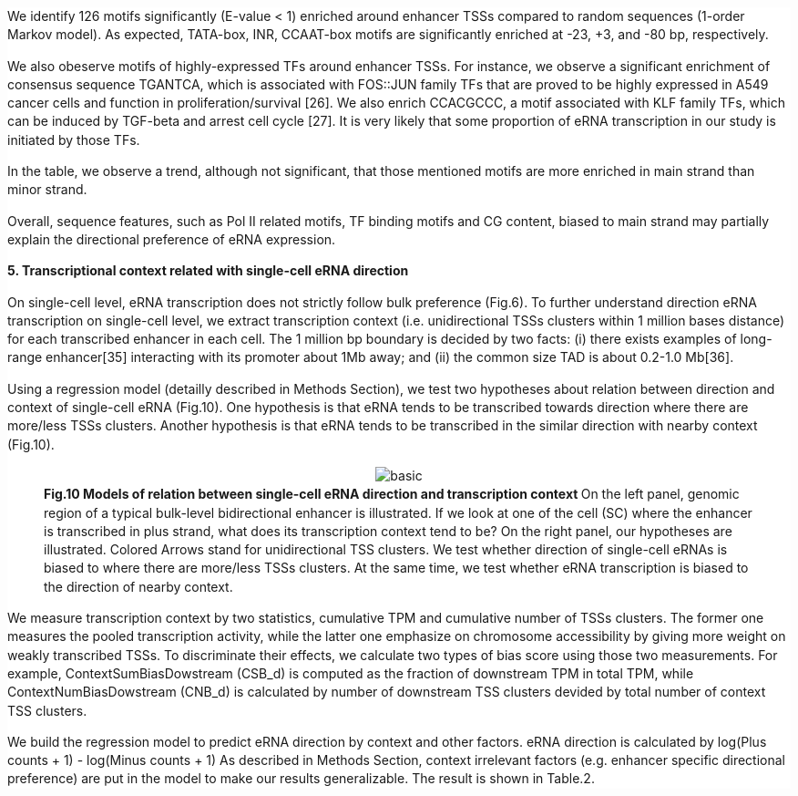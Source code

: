 We identify 126 motifs significantly (E-value < 1) enriched around enhancer TSSs compared to random sequences (1-order Markov model). As expected, TATA-box, INR, CCAAT-box motifs are significantly enriched at -23, +3, and -80 bp, respectively. 

We also obeserve motifs of highly-expressed TFs around enhancer TSSs. For instance, we observe a significant enrichment of consensus sequence TGANTCA, which is associated with FOS::JUN family TFs that are proved to be highly expressed in A549 cancer cells and function in proliferation/survival [26]. We also enrich CCACGCCC, a motif associated with KLF family TFs, which can be induced by TGF-beta and arrest cell cycle [27]. It is very likely that some proportion of eRNA transcription in our study is initiated by those TFs.

In the table, we observe a trend, although not significant, that those mentioned motifs are more enriched in main strand than minor strand.

Overall, sequence features, such as Pol II related motifs, TF binding motifs and CG content, biased to main strand may partially explain the directional preference of eRNA expression.  


**5. Transcriptional context related with single-cell eRNA direction**

On single-cell level, eRNA transcription does not strictly follow bulk preference (Fig.6). To further understand direction eRNA transcription on single-cell level, we extract transcription context (i.e. unidirectional TSSs clusters within 1 million bases distance) for each transcribed enhancer in each cell. The 1 million bp boundary is decided by two facts: (i) there exists examples of long-range enhancer[35] interacting with its promoter about 1Mb away; and (ii) the common size TAD is about 0.2-1.0 Mb[36]. 

Using a regression model (detailly described in Methods Section), we test two hypotheses about relation between direction and context of single-cell eRNA (Fig.10). One hypothesis is that eRNA tends to be transcribed towards direction where there are more/less TSSs clusters. Another hypothesis is that eRNA tends to be transcribed in the similar direction with nearby context (Fig.10).

<figure>
 <center>
   <img src="C:\Users\evans\Documents\enhancer_project\report\figures and tables\Context_models.png" alt="basic" style="width:100%">
 </center>
 <figcaption><b> Fig.10 Models of relation between single-cell eRNA direction and transcription context </b> On the left panel, genomic region of a typical bulk-level bidirectional enhancer is illustrated. If we look at one of the cell (SC) where the enhancer is transcribed in plus strand, what does its transcription context tend to be? On the right panel, our hypotheses are illustrated. Colored Arrows stand for unidirectional TSS clusters. We test whether direction of single-cell eRNAs is biased to where there are more/less TSSs clusters. At the same time, we test whether eRNA transcription is biased to the direction of nearby context. </figcaption>
</figure>

We measure transcription context by two statistics, cumulative TPM and cumulative number of TSSs clusters. The former one measures the pooled transcription activity, while the latter one emphasize on chromosome accessibility by giving more weight on weakly transcribed TSSs. To discriminate their effects, we calculate two types of bias score using those two measurements. For example, ContextSumBiasDowstream (CSB_d) is computed as the fraction of downstream TPM in total TPM, while ContextNumBiasDowstream (CNB_d) is calculated by number of downstream TSS clusters devided by total number of context TSS clusters. 

We build the regression model to predict eRNA direction by context and other factors. eRNA direction is calculated by log(Plus counts + 1) - log(Minus counts + 1) As described in Methods Section, context irrelevant factors (e.g. enhancer specific directional preference) are put in the model to make our results generalizable. The result is shown in Table.2. 
